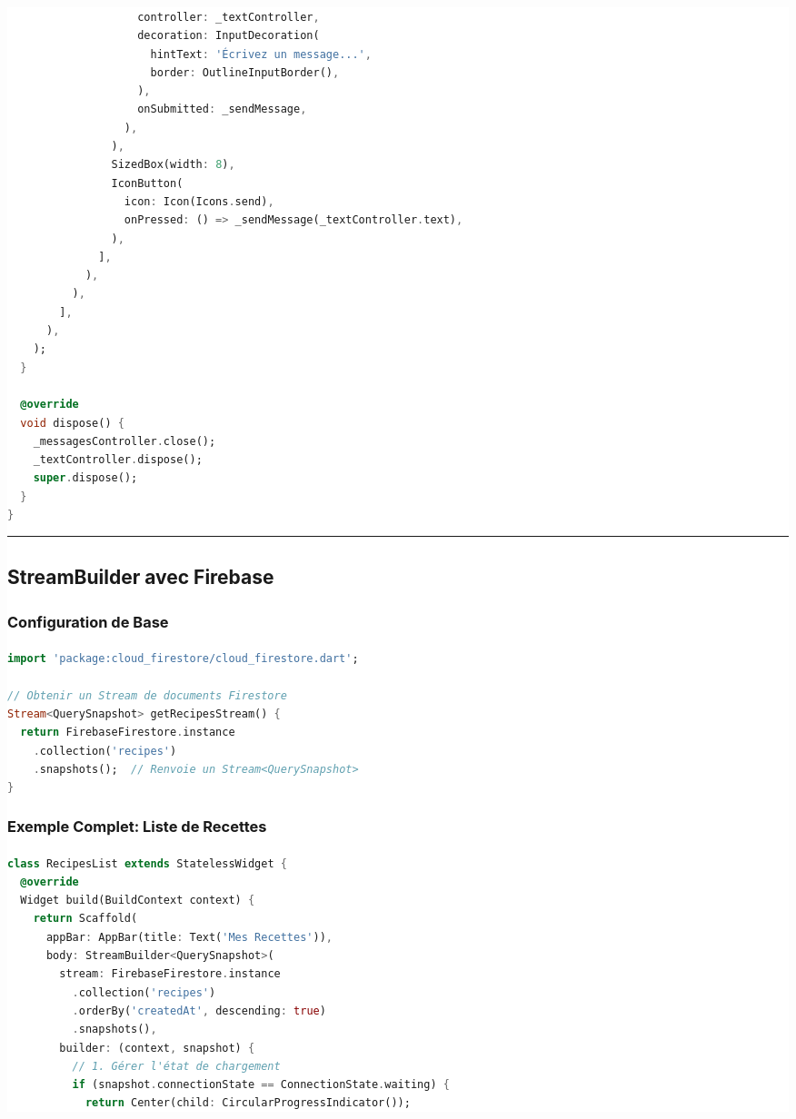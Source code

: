 ```dart
                    controller: _textController,
                    decoration: InputDecoration(
                      hintText: 'Écrivez un message...',
                      border: OutlineInputBorder(),
                    ),
                    onSubmitted: _sendMessage,
                  ),
                ),
                SizedBox(width: 8),
                IconButton(
                  icon: Icon(Icons.send),
                  onPressed: () => _sendMessage(_textController.text),
                ),
              ],
            ),
          ),
        ],
      ),
    );
  }
  
  @override
  void dispose() {
    _messagesController.close();
    _textController.dispose();
    super.dispose();
  }
}
```

---

## StreamBuilder avec Firebase

### Configuration de Base

```dart
import 'package:cloud_firestore/cloud_firestore.dart';

// Obtenir un Stream de documents Firestore
Stream<QuerySnapshot> getRecipesStream() {
  return FirebaseFirestore.instance
    .collection('recipes')
    .snapshots();  // Renvoie un Stream<QuerySnapshot>
}
```

### Exemple Complet: Liste de Recettes

```dart
class RecipesList extends StatelessWidget {
  @override
  Widget build(BuildContext context) {
    return Scaffold(
      appBar: AppBar(title: Text('Mes Recettes')),
      body: StreamBuilder<QuerySnapshot>(
        stream: FirebaseFirestore.instance
          .collection('recipes')
          .orderBy('createdAt', descending: true)
          .snapshots(),
        builder: (context, snapshot) {
          // 1. Gérer l'état de chargement
          if (snapshot.connectionState == ConnectionState.waiting) {
            return Center(child: CircularProgressIndicator());
```
